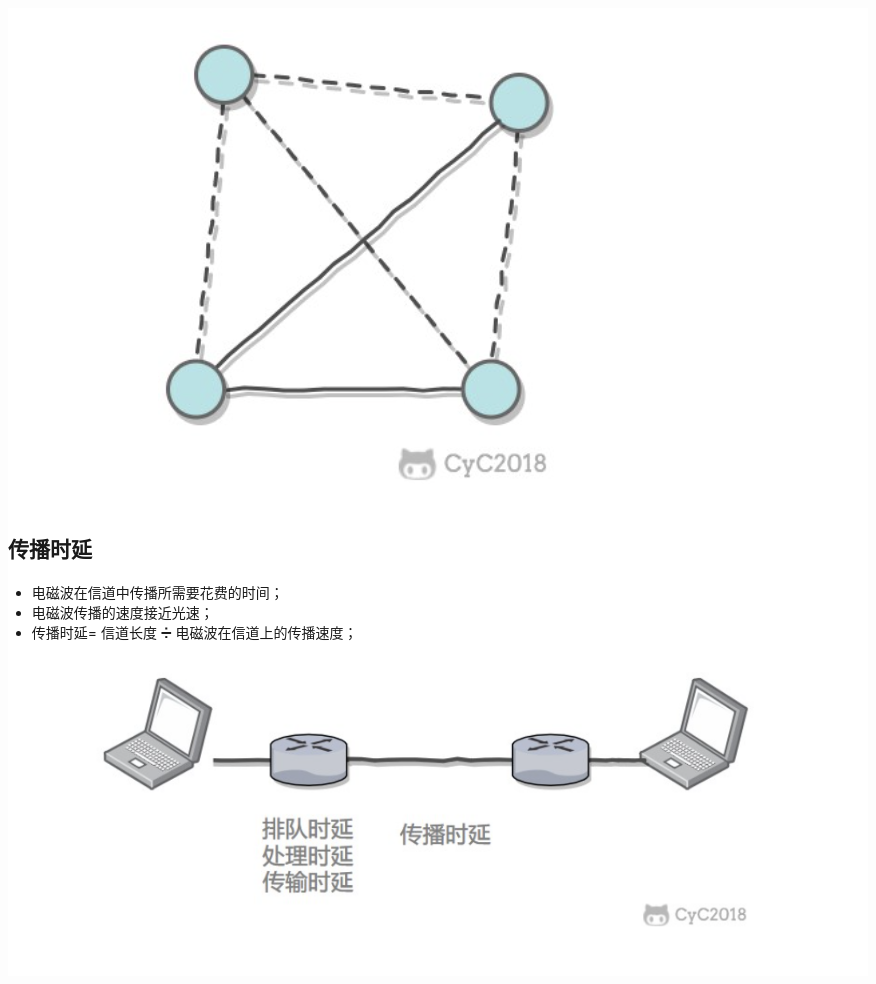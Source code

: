 ![传输时延公式](image1-4.png)

## 传播时延
* 电磁波在信道中传播所需要花费的时间；
* 电磁波传播的速度接近光速；
* 传播时延= 信道长度 ➗ 电磁波在信道上的传播速度；     
![传播时延公式](image1-5.png)
